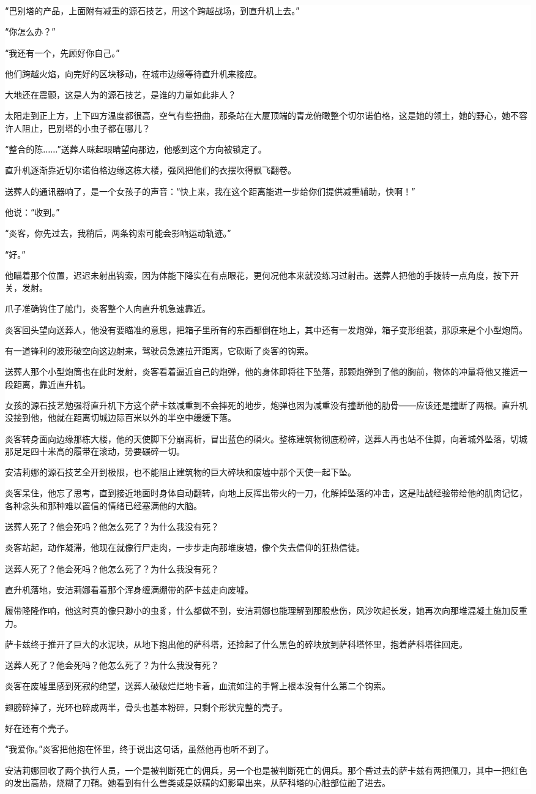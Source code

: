 “巴别塔的产品，上面附有减重的源石技艺，用这个跨越战场，到直升机上去。”

“你怎么办？”

“我还有一个，先顾好你自己。”

他们跨越火焰，向完好的区块移动，在城市边缘等待直升机来接应。

大地还在震颤，这是人为的源石技艺，是谁的力量如此非人？

太阳走到正上方，上下四方温度都很高，空气有些扭曲，那条站在大厦顶端的青龙俯瞰整个切尔诺伯格，这是她的领土，她的野心，她不容许人阻止，巴别塔的小虫子都在哪儿？

“整合的陈……”送葬人眯起眼睛望向那边，他感到这个方向被锁定了。

直升机逐渐靠近切尔诺伯格边缘这栋大楼，强风把他们的衣摆吹得飘飞翻卷。

送葬人的通讯器响了，是一个女孩子的声音：“快上来，我在这个距离能进一步给你们提供减重辅助，快啊！”

他说：“收到。”

“炎客，你先过去，我稍后，两条钩索可能会影响运动轨迹。”

“好。”

他瞄着那个位置，迟迟未射出钩索，因为体能下降实在有点眼花，更何况他本来就没练习过射击。送葬人把他的手拨转一点角度，按下开关，发射。

爪子准确钩住了舱门，炎客整个人向直升机急速靠近。

炎客回头望向送葬人，他没有要瞄准的意思，把箱子里所有的东西都倒在地上，其中还有一发炮弹，箱子变形组装，那原来是个小型炮筒。

有一道锋利的波形破空向这边射来，驾驶员急速拉开距离，它砍断了炎客的钩索。

送葬人那个小型炮筒也在此时发射，炎客看着逼近自己的炮弹，他的身体即将往下坠落，那颗炮弹到了他的胸前，物体的冲量将他又推远一段距离，靠近直升机。

女孩的源石技艺勉强将直升机下方这个萨卡兹减重到不会摔死的地步，炮弹也因为减重没有撞断他的肋骨——应该还是撞断了两根。直升机没接到他，他就在距离切城边际百米以外的半空中缓缓下落。

炎客转身面向边缘那栋大楼，他的天使脚下分崩离析，冒出蓝色的磷火。整栋建筑物彻底粉碎，送葬人再也站不住脚，向着城外坠落，切城那足足四十米高的履带在滚动，势要碾碎一切。

安洁莉娜的源石技艺全开到极限，也不能阻止建筑物的巨大碎块和废墟中那个天使一起下坠。

炎客呆住，他忘了思考，直到接近地面时身体自动翻转，向地上反挥出带火的一刀，化解掉坠落的冲击，这是陆战经验带给他的肌肉记忆，各种念头和那种难以置信的情绪已经塞满他的大脑。

送葬人死了？他会死吗？他怎么死了？为什么我没有死？

炎客站起，动作凝滞，他现在就像行尸走肉，一步步走向那堆废墟，像个失去信仰的狂热信徒。

送葬人死了？他会死吗？他怎么死了？为什么我没有死？

直升机落地，安洁莉娜看着那个浑身缠满绷带的萨卡兹走向废墟。

履带隆隆作响，他这时真的像只渺小的虫豸，什么都做不到，安洁莉娜也能理解到那股悲伤，风沙吹起长发，她再次向那堆混凝土施加反重力。

萨卡兹终于推开了巨大的水泥块，从地下抱出他的萨科塔，还捡起了什么黑色的碎块放到萨科塔怀里，抱着萨科塔往回走。

送葬人死了？他会死吗？他怎么死了？为什么我没有死？

炎客在废墟里感到死寂的绝望，送葬人破破烂烂地卡着，血流如注的手臂上根本没有什么第二个钩索。

翅膀碎掉了，光环也碎成两半，骨头也基本粉碎，只剩个形状完整的壳子。

好在还有个壳子。

“我爱你。”炎客把他抱在怀里，终于说出这句话，虽然他再也听不到了。

安洁莉娜回收了两个执行人员，一个是被判断死亡的佣兵，另一个也是被判断死亡的佣兵。那个昏过去的萨卡兹有两把佩刀，其中一把红色的发出高热，烧糊了刀鞘。她看到有什么兽类或是妖精的幻影窜出来，从萨科塔的心脏部位融了进去。
